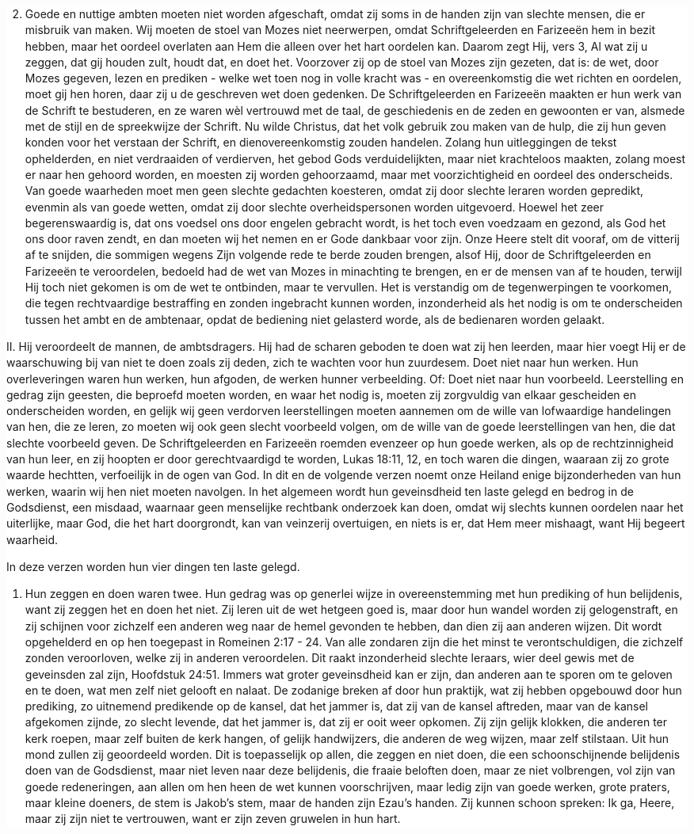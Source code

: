 2. Goede en nuttige ambten moeten niet worden afgeschaft, omdat zij soms in de handen zijn van slechte mensen, die er misbruik van maken. Wij moeten de stoel van Mozes niet neerwerpen, omdat Schriftgeleerden en Farizeeën hem in bezit hebben, maar het oordeel overlaten aan Hem die alleen over het hart oordelen kan. Daarom zegt Hij, vers 3, Al wat zij u zeggen, dat gij houden zult, houdt dat, en doet het. Voorzover zij op de stoel van Mozes zijn gezeten, dat is: de wet, door Mozes gegeven, lezen en prediken - welke wet toen nog in volle kracht was - en overeenkomstig die wet richten en oordelen, moet gij hen horen, daar zij u de geschreven wet doen gedenken. De Schriftgeleerden en Farizeeën maakten er hun werk van de Schrift te bestuderen, en ze waren wèl vertrouwd met de taal, de geschiedenis en de zeden en gewoonten er van, alsmede met de stijl en de spreekwijze der Schrift. Nu wilde Christus, dat het volk gebruik zou maken van de hulp, die zij hun geven konden voor het verstaan der Schrift, en dienovereenkomstig zouden handelen. Zolang hun uitleggingen de tekst ophelderden, en niet verdraaiden of verdierven, het gebod Gods verduidelijkten, maar niet krachteloos maakten, zolang moest er naar hen gehoord worden, en moesten zij worden gehoorzaamd, maar met voorzichtigheid en oordeel des onderscheids. Van goede waarheden moet men geen slechte gedachten koesteren, omdat zij door slechte leraren worden gepredikt, evenmin als van goede wetten, omdat zij door slechte overheidspersonen worden uitgevoerd. 
Hoewel het zeer begerenswaardig is, dat ons voedsel ons door engelen gebracht wordt, is het toch even voedzaam en gezond, als God het ons door raven zendt, en dan moeten wij het nemen en er Gode dankbaar voor zijn. Onze Heere stelt dit vooraf, om de vitterij af te snijden, die sommigen wegens Zijn volgende rede te berde zouden brengen, alsof Hij, door de Schriftgeleerden en Farizeeën te veroordelen, bedoeld had de wet van Mozes in minachting te brengen, en er de mensen van af te houden, terwijl Hij toch niet gekomen is om de wet te ontbinden, maar te vervullen. Het is verstandig om de tegenwerpingen te voorkomen, die tegen rechtvaardige bestraffing en zonden ingebracht kunnen worden, inzonderheid als het nodig is om te onderscheiden tussen het ambt en de ambtenaar, opdat de bediening niet gelasterd worde, als de bedienaren worden gelaakt. 

II. Hij veroordeelt de mannen, de ambtsdragers. Hij had de scharen geboden te doen wat zij hen leerden, maar hier voegt Hij er de waarschuwing bij van niet te doen zoals zij deden, zich te wachten voor hun zuurdesem. Doet niet naar hun werken. Hun overleveringen waren hun werken, hun afgoden, de werken hunner verbeelding. Of: Doet niet naar hun voorbeeld. Leerstelling en gedrag zijn geesten, die beproefd moeten worden, en waar het nodig is, moeten zij zorgvuldig van elkaar gescheiden en onderscheiden worden, en gelijk wij geen verdorven leerstellingen moeten aannemen om de wille van lofwaardige handelingen van hen, die ze leren, zo moeten wij ook geen slecht voorbeeld volgen, om de wille van de goede leerstellingen van hen, die dat slechte voorbeeld geven. De Schriftgeleerden en Farizeeën roemden evenzeer op hun goede werken, als op de rechtzinnigheid van hun leer, en zij hoopten er door gerechtvaardigd te worden, Lukas 18:11, 12, en toch waren die dingen, waaraan zij zo grote waarde hechtten, verfoeilijk in de ogen van God. In dit en de volgende verzen noemt onze Heiland enige bijzonderheden van hun werken, waarin wij hen niet moeten navolgen. In het algemeen wordt hun geveinsdheid ten laste gelegd en bedrog in de Godsdienst, een misdaad, waarnaar geen menselijke rechtbank onderzoek kan doen, omdat wij slechts kunnen oordelen naar het uiterlijke, maar God, die het hart doorgrondt, kan van veinzerij overtuigen, en niets is er, dat Hem meer mishaagt, want Hij begeert waarheid. 

In deze verzen worden hun vier dingen ten laste gelegd. 
1. Hun zeggen en doen waren twee. Hun gedrag was op generlei wijze in overeenstemming met hun prediking of hun belijdenis, want zij zeggen het en doen het niet. Zij leren uit de wet hetgeen goed is, maar door hun wandel worden zij gelogenstraft, en zij schijnen voor zichzelf een anderen weg naar de hemel gevonden te hebben, dan dien zij aan anderen wijzen. Dit wordt opgehelderd en op hen toegepast in Romeinen 2:17 - 24. Van alle zondaren zijn die het minst te verontschuldigen, die zichzelf zonden veroorloven, welke zij in anderen veroordelen. Dit raakt inzonderheid slechte leraars, wier deel gewis met de geveinsden zal zijn, Hoofdstuk 24:51. Immers wat groter geveinsdheid kan er zijn, dan anderen aan te sporen om te geloven en te doen, wat men zelf niet gelooft en nalaat. De zodanige breken af door hun praktijk, wat zij hebben opgebouwd door hun prediking, zo uitnemend predikende op de kansel, dat het jammer is, dat zij van de kansel aftreden, maar van de kansel afgekomen zijnde, zo slecht levende, dat het jammer is, dat zij er ooit weer opkomen. Zij zijn gelijk klokken, die anderen ter kerk roepen, maar zelf buiten de kerk hangen, of gelijk handwijzers, die anderen de weg wijzen, maar zelf stilstaan.
 Uit hun mond zullen zij geoordeeld worden. Dit is toepasselijk op allen, die zeggen en niet doen, die een schoonschijnende belijdenis doen van de Godsdienst, maar niet leven naar deze belijdenis, die fraaie beloften doen, maar ze niet volbrengen, vol zijn van goede redeneringen, aan allen om hen heen de wet kunnen voorschrijven, maar ledig zijn van goede werken, grote praters, maar kleine doeners, de stem is Jakob’s stem, maar de handen zijn Ezau’s handen. Zij kunnen schoon spreken: Ik ga, Heere, maar zij zijn niet te vertrouwen, want er zijn zeven gruwelen in hun hart. 
